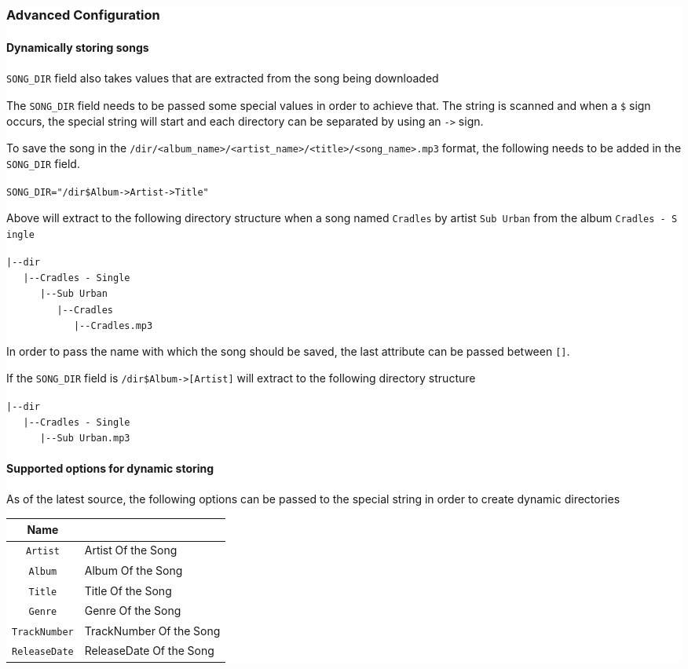 ### Advanced Configuration

#### Dynamically storing songs

`SONG_DIR` field also takes values that are extracted from the song being downloaded

The `SONG_DIR` field needs to be passed some special values in order to achieve that. The string is scanned and when a `$` sign occurs, the special string will start and each directory can be separated by using an `->` sign.

To save the song in the `/dir/<album_name>/<artist_name>/<title>/<song_name>.mp3` format, the following needs to be added in the `SONG_DIR` field.

```
SONG_DIR="/dir$Album->Artist->Title"
```

Above will extract to the following directory structure when a song named `Cradles` by artist `Sub Urban` from the album `Cradles - Single`

```
|--dir
   |--Cradles - Single
      |--Sub Urban
         |--Cradles
            |--Cradles.mp3
```

In order to pass the name with which the song should be saved, the last attribute can be passed between `[]`.

If the `SONG_DIR` field is `/dir$Album->[Artist]` will extract to the following directory structure

```
|--dir
   |--Cradles - Single
      |--Sub Urban.mp3
```

#### Supported options for dynamic storing

As of the latest source, the following options can be passed to the special string in order to create dynamic directories

|     Name      |                         |
| :-----------: | ----------------------- |
|   `Artist`    | Artist Of the Song      |
|    `Album`    | Album Of the Song       |
|    `Title`    | Title Of the Song       |
|    `Genre`    | Genre Of the Song       |
| `TrackNumber` | TrackNumber Of the Song |
| `ReleaseDate` | ReleaseDate Of the Song |
